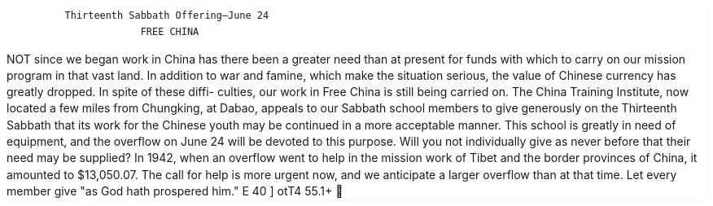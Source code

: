 


              Thirteenth Sabbath Offering—June 24
                           FREE CHINA

NOT       since we began work in China has there been a greater need than at
      present for funds with which to carry on our mission program in that
vast land. In addition to war and famine, which make the situation serious,
the value of Chinese currency has greatly dropped. In spite of these diffi-
culties, our work in Free China is still being carried on. The China Training
Institute, now located a few miles from Chungking, at Dabao, appeals to our
Sabbath school members to give generously on the Thirteenth Sabbath that its
work for the Chinese youth may be continued in a more acceptable manner.
This school is greatly in need of equipment, and the overflow on June 24 will
be devoted to this purpose. Will you not individually give as never before
that their need may be supplied?
   In 1942, when an overflow went to help in the mission work of Tibet and
the border provinces of China, it amounted to $13,050.07. The call for help
is more urgent now, and we anticipate a larger overflow than at that time.
Let every member give "as God hath prospered him."
                                     E 40 ]                             otT4
                                                                         55.1+
